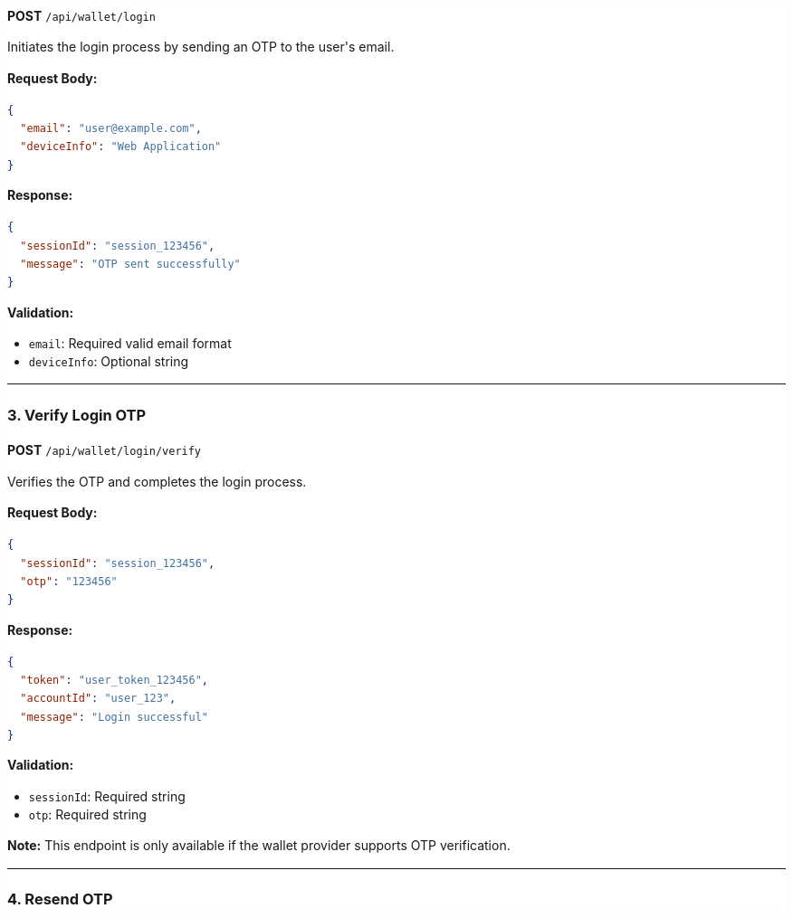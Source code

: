 **POST** `/api/wallet/login`

Initiates the login process by sending an OTP to the user's email.

**Request Body:**
```json
{
  "email": "user@example.com",
  "deviceInfo": "Web Application"
}
```

**Response:**
```json
{
  "sessionId": "session_123456",
  "message": "OTP sent successfully"
}
```

**Validation:**
- `email`: Required valid email format
- `deviceInfo`: Optional string

---

### 3. Verify Login OTP

**POST** `/api/wallet/login/verify`

Verifies the OTP and completes the login process.

**Request Body:**
```json
{
  "sessionId": "session_123456",
  "otp": "123456"
}
```

**Response:**
```json
{
  "token": "user_token_123456",
  "accountId": "user_123",
  "message": "Login successful"
}
```

**Validation:**
- `sessionId`: Required string
- `otp`: Required string

**Note:** This endpoint is only available if the wallet provider supports OTP verification.

---

### 4. Resend OTP
